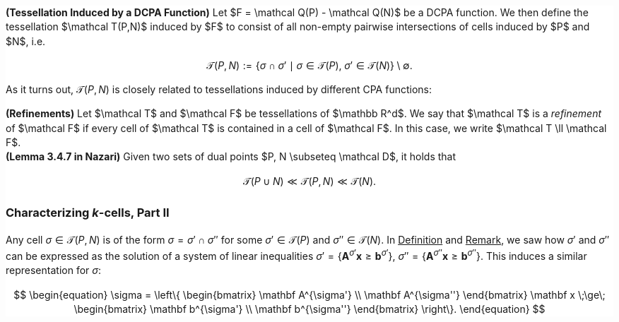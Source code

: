 <div class="statement definition" id="def:tessellation-refinement">
<strong>(Tessellation Induced by a DCPA Function)</strong>  
Let $F = \mathcal Q(P) - \mathcal Q(N)$ be a DCPA function. We then define the tessellation $\mathcal T(P,N)$ induced by $F$ to consist of all non-empty pairwise intersections of cells induced by $P$ and $N$, i.e.

$$
\mathcal T(P, N) := \{\sigma \cap \sigma' \mid \sigma \in \mathcal T(P),\; \sigma' \in \mathcal T(N)\} \setminus \emptyset.
$$
</div>

As it turns out, $\mathcal T(P,N)$ is closely related to tessellations induced by different CPA functions:

<div class="statement definition">
<strong>(Refinements)</strong>  
Let $\mathcal T$ and $\mathcal F$ be tessellations of $\mathbb R^d$. We say that $\mathcal T$ is a <em>refinement</em> of $\mathcal F$ if every cell of $\mathcal T$ is contained in a cell of $\mathcal F$. In this case, we write $\mathcal T \ll \mathcal F$.
</div>

<div class="statement lemma" id="lemma:refinement">
<strong>(Lemma 3.4.7 in Nazari<d-cite key="nazari2025thesis"></d-cite>)</strong>  
Given two sets of dual points $P, N \subseteq \mathcal D$, it holds that

$$
\mathcal T(P \cup N) \ll \mathcal T(P, N) \ll \mathcal T(N).
$$
</div>





### Characterizing $k$-cells, Part II


Any cell $\sigma \in \mathcal{T}(P, N)$ is of the form $\sigma = \sigma'\cap \sigma''$ for some $\sigma' \in \mathcal{T}(P)$ and $\sigma'' \in \mathcal{T}(N)$. In <a href="#def:cells-as-systems" class="cite-stmt hover-link">Definition</a> and <a href="#remark:cells-as-systems" class="cite-stmt hover-link">Remark</a>, we saw how $\sigma'$ and $\sigma''$ can be expressed as the solution of a system of linear inequalities $\sigma' = \{\mathbf A^{\sigma'} \mathbf x \ge \mathbf b^{\sigma'}\}$, $\sigma'' = \{\mathbf A^{\sigma''} \mathbf x \ge \mathbf b^{\sigma''}\}$. This induces a similar representation for $\sigma$:

$$
\begin{equation}
    \sigma = \left\{
      \begin{bmatrix}
        \mathbf A^{\sigma'} \\
        \mathbf A^{\sigma''}
    \end{bmatrix} \mathbf x \;\ge\;
    \begin{bmatrix}
        \mathbf b^{\sigma'} \\
        \mathbf b^{\sigma''}
    \end{bmatrix}
    \right\}.
\end{equation}
$$
